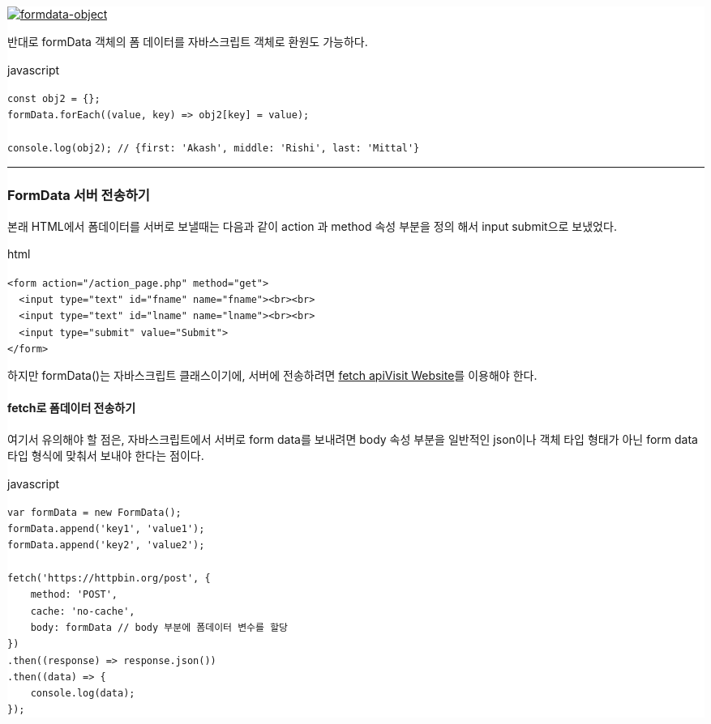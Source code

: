 [![formdata-object](https://blog.kakaocdn.net/dn/cVcnds/btrJWmk6rI1/Ivn3gIkiV2vesbMvUIEKE0/img.png)](https://blog.kakaocdn.net/dn/cVcnds/btrJWmk6rI1/Ivn3gIkiV2vesbMvUIEKE0/img.png)

반대로 formData 객체의 폼 데이터를 자바스크립트 객체로 환원도 가능하다.

javascript

```
const obj2 = {};
formData.forEach((value, key) => obj2[key] = value);

console.log(obj2); // {first: 'Akash', middle: 'Rishi', last: 'Mittal'}
```

---

### **FormData 서버 전송하기**

본래 HTML에서 폼데이터를 서버로 보낼때는 다음과 같이 action 과 method 속성 부분을 정의 해서 input submit으로 보냈었다.

html

```
<form action="/action_page.php" method="get">
  <input type="text" id="fname" name="fname"><br><br>
  <input type="text" id="lname" name="lname"><br><br>
  <input type="submit" value="Submit">
</form>
```

하지만 formData()는 자바스크립트 클래스이기에, 서버에 전송하려면 [fetch apiVisit Website](https://inpa.tistory.com/entry/JS-%F0%9F%93%9A-AJAX-%EC%84%9C%EB%B2%84-%EC%9A%94%EC%B2%AD-%EB%B0%8F-%EC%9D%91%EB%8B%B5-fetch-api-%EB%B0%A9%EC%8B%9D)를 이용해야 한다.

#### **fetch로 폼데이터 전송하기**

여기서 유의해야 할 점은, 자바스크립트에서 서버로 form data를 보내려면 body 속성 부분을 일반적인 json이나 객체 타입 형태가 아닌 form data 타입 형식에 맞춰서 보내야 한다는 점이다.

javascript

```
var formData = new FormData();
formData.append('key1', 'value1');
formData.append('key2', 'value2');

fetch('https://httpbin.org/post', {
    method: 'POST',
    cache: 'no-cache',
    body: formData // body 부분에 폼데이터 변수를 할당
})
.then((response) => response.json())
.then((data) => {
    console.log(data);
});
```
